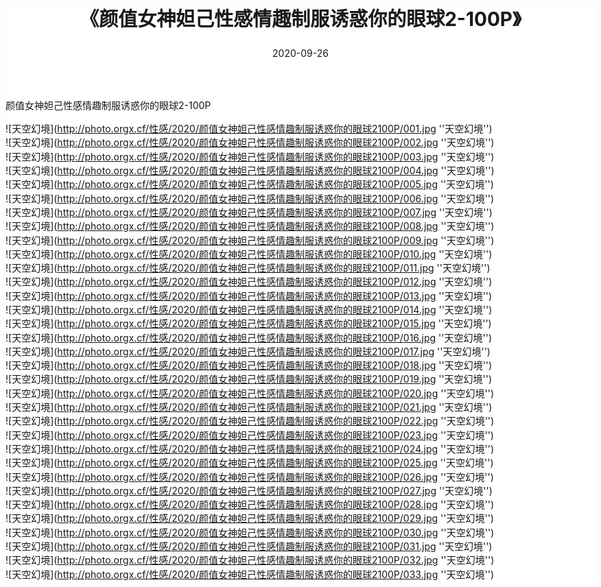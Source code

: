 ﻿---
layout: post
title:  《颜值女神妲己性感情趣制服诱惑你的眼球2-100P》
date:   2020-09-26
image: http://photo.orgx.cf/性感/2020/颜值女神妲己性感情趣制服诱惑你的眼球2100P/000.jpg
categories: [美女, 性感, 泳衣]
---

颜值女神妲己性感情趣制服诱惑你的眼球2-100P



![天空幻境](http://photo.orgx.cf/性感/2020/颜值女神妲己性感情趣制服诱惑你的眼球2100P/001.jpg ''天空幻境'') <br>
![天空幻境](http://photo.orgx.cf/性感/2020/颜值女神妲己性感情趣制服诱惑你的眼球2100P/002.jpg ''天空幻境'') <br>
![天空幻境](http://photo.orgx.cf/性感/2020/颜值女神妲己性感情趣制服诱惑你的眼球2100P/003.jpg ''天空幻境'') <br>
![天空幻境](http://photo.orgx.cf/性感/2020/颜值女神妲己性感情趣制服诱惑你的眼球2100P/004.jpg ''天空幻境'') <br>
![天空幻境](http://photo.orgx.cf/性感/2020/颜值女神妲己性感情趣制服诱惑你的眼球2100P/005.jpg ''天空幻境'') <br>
![天空幻境](http://photo.orgx.cf/性感/2020/颜值女神妲己性感情趣制服诱惑你的眼球2100P/006.jpg ''天空幻境'') <br>
![天空幻境](http://photo.orgx.cf/性感/2020/颜值女神妲己性感情趣制服诱惑你的眼球2100P/007.jpg ''天空幻境'') <br>
![天空幻境](http://photo.orgx.cf/性感/2020/颜值女神妲己性感情趣制服诱惑你的眼球2100P/008.jpg ''天空幻境'') <br>
![天空幻境](http://photo.orgx.cf/性感/2020/颜值女神妲己性感情趣制服诱惑你的眼球2100P/009.jpg ''天空幻境'') <br>
![天空幻境](http://photo.orgx.cf/性感/2020/颜值女神妲己性感情趣制服诱惑你的眼球2100P/010.jpg ''天空幻境'') <br>
![天空幻境](http://photo.orgx.cf/性感/2020/颜值女神妲己性感情趣制服诱惑你的眼球2100P/011.jpg ''天空幻境'') <br>
![天空幻境](http://photo.orgx.cf/性感/2020/颜值女神妲己性感情趣制服诱惑你的眼球2100P/012.jpg ''天空幻境'') <br>
![天空幻境](http://photo.orgx.cf/性感/2020/颜值女神妲己性感情趣制服诱惑你的眼球2100P/013.jpg ''天空幻境'') <br>
![天空幻境](http://photo.orgx.cf/性感/2020/颜值女神妲己性感情趣制服诱惑你的眼球2100P/014.jpg ''天空幻境'') <br>
![天空幻境](http://photo.orgx.cf/性感/2020/颜值女神妲己性感情趣制服诱惑你的眼球2100P/015.jpg ''天空幻境'') <br>
![天空幻境](http://photo.orgx.cf/性感/2020/颜值女神妲己性感情趣制服诱惑你的眼球2100P/016.jpg ''天空幻境'') <br>
![天空幻境](http://photo.orgx.cf/性感/2020/颜值女神妲己性感情趣制服诱惑你的眼球2100P/017.jpg ''天空幻境'') <br>
![天空幻境](http://photo.orgx.cf/性感/2020/颜值女神妲己性感情趣制服诱惑你的眼球2100P/018.jpg ''天空幻境'') <br>
![天空幻境](http://photo.orgx.cf/性感/2020/颜值女神妲己性感情趣制服诱惑你的眼球2100P/019.jpg ''天空幻境'') <br>
![天空幻境](http://photo.orgx.cf/性感/2020/颜值女神妲己性感情趣制服诱惑你的眼球2100P/020.jpg ''天空幻境'') <br>
![天空幻境](http://photo.orgx.cf/性感/2020/颜值女神妲己性感情趣制服诱惑你的眼球2100P/021.jpg ''天空幻境'') <br>
![天空幻境](http://photo.orgx.cf/性感/2020/颜值女神妲己性感情趣制服诱惑你的眼球2100P/022.jpg ''天空幻境'') <br>
![天空幻境](http://photo.orgx.cf/性感/2020/颜值女神妲己性感情趣制服诱惑你的眼球2100P/023.jpg ''天空幻境'') <br>
![天空幻境](http://photo.orgx.cf/性感/2020/颜值女神妲己性感情趣制服诱惑你的眼球2100P/024.jpg ''天空幻境'') <br>
![天空幻境](http://photo.orgx.cf/性感/2020/颜值女神妲己性感情趣制服诱惑你的眼球2100P/025.jpg ''天空幻境'') <br>
![天空幻境](http://photo.orgx.cf/性感/2020/颜值女神妲己性感情趣制服诱惑你的眼球2100P/026.jpg ''天空幻境'') <br>
![天空幻境](http://photo.orgx.cf/性感/2020/颜值女神妲己性感情趣制服诱惑你的眼球2100P/027.jpg ''天空幻境'') <br>
![天空幻境](http://photo.orgx.cf/性感/2020/颜值女神妲己性感情趣制服诱惑你的眼球2100P/028.jpg ''天空幻境'') <br>
![天空幻境](http://photo.orgx.cf/性感/2020/颜值女神妲己性感情趣制服诱惑你的眼球2100P/029.jpg ''天空幻境'') <br>
![天空幻境](http://photo.orgx.cf/性感/2020/颜值女神妲己性感情趣制服诱惑你的眼球2100P/030.jpg ''天空幻境'') <br>
![天空幻境](http://photo.orgx.cf/性感/2020/颜值女神妲己性感情趣制服诱惑你的眼球2100P/031.jpg ''天空幻境'') <br>
![天空幻境](http://photo.orgx.cf/性感/2020/颜值女神妲己性感情趣制服诱惑你的眼球2100P/032.jpg ''天空幻境'') <br>
![天空幻境](http://photo.orgx.cf/性感/2020/颜值女神妲己性感情趣制服诱惑你的眼球2100P/033.jpg ''天空幻境'') <br>